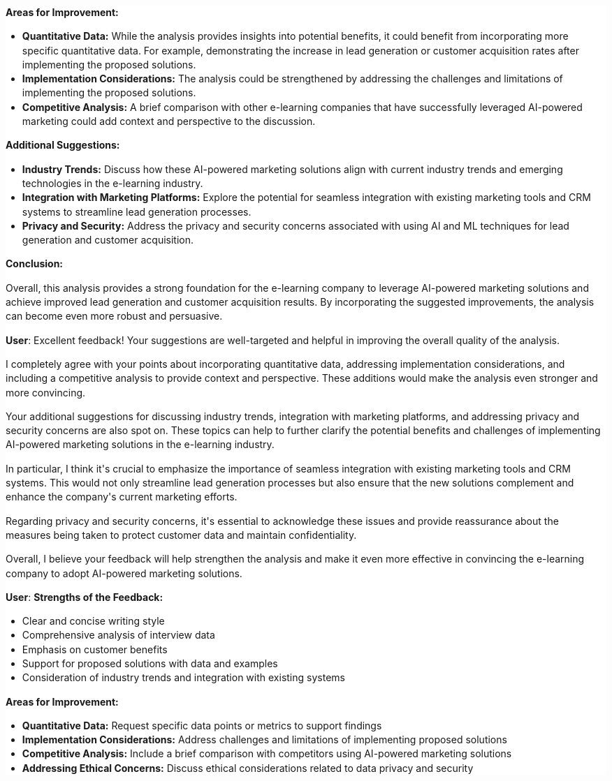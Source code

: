 **Areas for Improvement:**

* **Quantitative Data:** While the analysis provides insights into potential benefits, it could benefit from incorporating more specific quantitative data. For example, demonstrating the increase in lead generation or customer acquisition rates after implementing the proposed solutions.
* **Implementation Considerations:** The analysis could be strengthened by addressing the challenges and limitations of implementing the proposed solutions.
* **Competitive Analysis:** A brief comparison with other e-learning companies that have successfully leveraged AI-powered marketing could add context and perspective to the discussion.

**Additional Suggestions:**

* **Industry Trends:** Discuss how these AI-powered marketing solutions align with current industry trends and emerging technologies in the e-learning industry.
* **Integration with Marketing Platforms:** Explore the potential for seamless integration with existing marketing tools and CRM systems to streamline lead generation processes.
* **Privacy and Security:** Address the privacy and security concerns associated with using AI and ML techniques for lead generation and customer acquisition.

**Conclusion:**

Overall, this analysis provides a strong foundation for the e-learning company to leverage AI-powered marketing solutions and achieve improved lead generation and customer acquisition results. By incorporating the suggested improvements, the analysis can become even more robust and persuasive.

**User**: Excellent feedback! Your suggestions are well-targeted and helpful in improving the overall quality of the analysis.

I completely agree with your points about incorporating quantitative data, addressing implementation considerations, and including a competitive analysis to provide context and perspective. These additions would make the analysis even stronger and more convincing.

Your additional suggestions for discussing industry trends, integration with marketing platforms, and addressing privacy and security concerns are also spot on. These topics can help to further clarify the potential benefits and challenges of implementing AI-powered marketing solutions in the e-learning industry.

In particular, I think it's crucial to emphasize the importance of seamless integration with existing marketing tools and CRM systems. This would not only streamline lead generation processes but also ensure that the new solutions complement and enhance the company's current marketing efforts.

Regarding privacy and security concerns, it's essential to acknowledge these issues and provide reassurance about the measures being taken to protect customer data and maintain confidentiality.

Overall, I believe your feedback will help strengthen the analysis and make it even more effective in convincing the e-learning company to adopt AI-powered marketing solutions.

**User**: **Strengths of the Feedback:**

* Clear and concise writing style
* Comprehensive analysis of interview data
* Emphasis on customer benefits
* Support for proposed solutions with data and examples
* Consideration of industry trends and integration with existing systems

**Areas for Improvement:**

* **Quantitative Data:** Request specific data points or metrics to support findings
* **Implementation Considerations:** Address challenges and limitations of implementing proposed solutions
* **Competitive Analysis:** Include a brief comparison with competitors using AI-powered marketing solutions
* **Addressing Ethical Concerns:** Discuss ethical considerations related to data privacy and security
